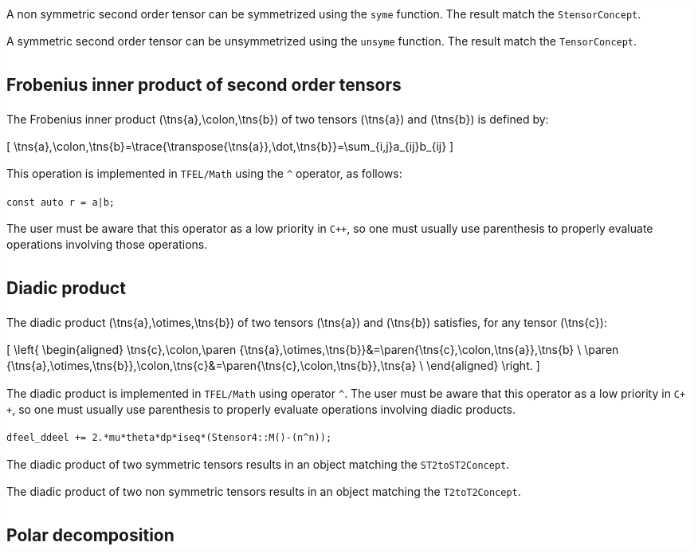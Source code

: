 A non symmetric second order tensor can be symmetrized using the
`syme` function. The result match the `StensorConcept`.

A symmetric second order tensor can be unsymmetrized using the
`unsyme` function. The result match the `TensorConcept`.

## Frobenius inner product of second order tensors

The Frobenius inner product \(\tns{a}\,\colon\,\tns{b}\) of two tensors
\(\tns{a}\) and \(\tns{b}\) is defined by:

\[
\tns{a}\,\colon\,\tns{b}=\trace{\transpose{\tns{a}}\,\dot\,\tns{b}}=\sum_{i,j}a_{ij}b_{ij}
\]

This operation is implemented in `TFEL/Math` using the `^` operator,
as follows:

~~~~{.cpp}
const auto r = a|b;
~~~~

The user must be aware that this operator as a low priority in `C++`,
so one must usually use parenthesis to properly evaluate operations
involving those operations.

## Diadic product

The diadic product \(\tns{a}\,\otimes\,\tns{b}\) of two tensors
\(\tns{a}\) and \(\tns{b}\) satisfies, for any tensor \(\tns{c}\):

\[
\left\{
\begin{aligned}
\tns{c}\,\colon\,\paren {\tns{a}\,\otimes\,\tns{b}}&=\paren{\tns{c}\,\colon\,\tns{a}}\,\tns{b} \\
\paren {\tns{a}\,\otimes\,\tns{b}}\,\colon\,\tns{c}&=\paren{\tns{c}\,\colon\,\tns{b}}\,\tns{a} \\
\end{aligned}
\right.
\]

The diadic product is implemented in `TFEL/Math` using operator
`^`. The user must be aware that this operator as a low priority in
`C++`, so one must usually use parenthesis to properly evaluate
operations involving diadic products.

~~~~{.cpp}
dfeel_ddeel += 2.*mu*theta*dp*iseq*(Stensor4::M()-(n^n));
~~~~

The diadic product of two symmetric tensors results in an object
matching the `ST2toST2Concept`.

The diadic product of two non symmetric tensors results in an object
matching the `T2toT2Concept`.

## Polar decomposition
